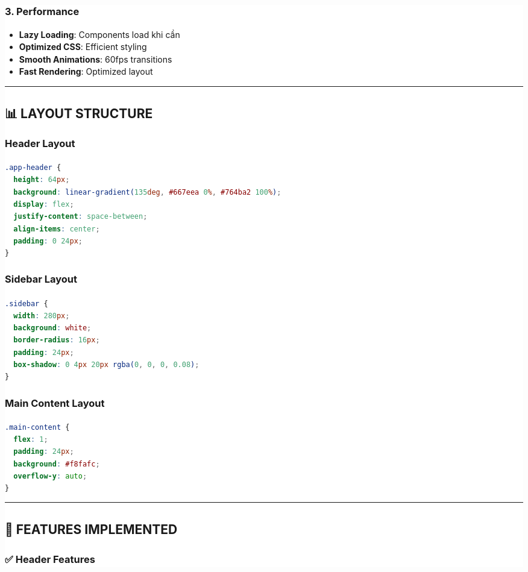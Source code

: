 ### **3. Performance**

- **Lazy Loading**: Components load khi cần
- **Optimized CSS**: Efficient styling
- **Smooth Animations**: 60fps transitions
- **Fast Rendering**: Optimized layout

---

## 📊 **LAYOUT STRUCTURE**

### **Header Layout**

```css
.app-header {
  height: 64px;
  background: linear-gradient(135deg, #667eea 0%, #764ba2 100%);
  display: flex;
  justify-content: space-between;
  align-items: center;
  padding: 0 24px;
}
```

### **Sidebar Layout**

```css
.sidebar {
  width: 280px;
  background: white;
  border-radius: 16px;
  padding: 24px;
  box-shadow: 0 4px 20px rgba(0, 0, 0, 0.08);
}
```

### **Main Content Layout**

```css
.main-content {
  flex: 1;
  padding: 24px;
  background: #f8fafc;
  overflow-y: auto;
}
```

---

## 🚀 **FEATURES IMPLEMENTED**

### **✅ Header Features**
